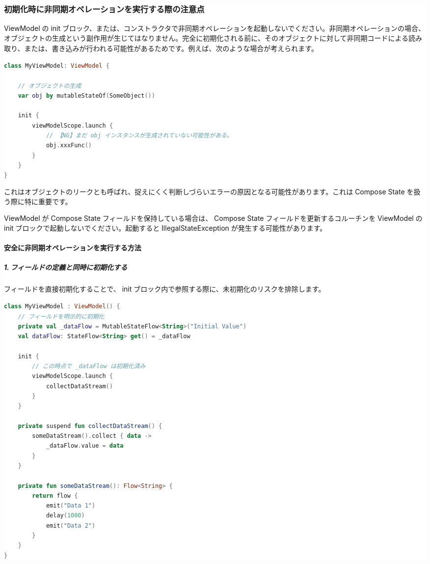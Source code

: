 ```kotlin
```

### 初期化時に非同期オペレーションを実行する際の注意点

ViewModel の init ブロック、または、コンストラクタで非同期オペレーションを起動しないでください。非同期オペレーションの場合、オブジェクトの生成という副作用が生じてはなりません。完全に初期化される前に、そのオブジェクトに対して非同期コードによる読み取り、または、書き込みが行われる可能性があるためです。例えば、次のような場合が考えられます。

```kotlin
class MyViewModel: ViewModel {

    // オブジェクトの生成
    var obj by mutableStateOf(SomeObject())

    init {
        viewModelScope.launch {
            // 【NG】まだ obj インスタンスが生成されていない可能性がある。
            obj.xxxFunc()
        }
    }
}
```

これはオブジェクトのリークとも呼ばれ、捉えにくく判断しづらいエラーの原因となる可能性があります。これは Compose State を扱う際に特に重要です。

ViewModel が Compose State フィールドを保持している場合は、 Compose State フィールドを更新するコルーチンを ViewModel の init ブロックで起動しないでください。起動すると IllegalStateException が発生する可能性があります。


#### 安全に非同期オペレーションを実行する方法

##### 1. フィールドの定義と同時に初期化する

フィールドを直接初期化することで、 init ブロック内で参照する際に、未初期化のリスクを排除します。

```kotlin
class MyViewModel : ViewModel() {
    // フィールドを明示的に初期化
    private val _dataFlow = MutableStateFlow<String>("Initial Value")
    val dataFlow: StateFlow<String> get() = _dataFlow

    init {
        // この時点で _dataFlow は初期化済み
        viewModelScope.launch {
            collectDataStream()
        }
    }

    private suspend fun collectDataStream() {
        someDataStream().collect { data ->
            _dataFlow.value = data
        }
    }

    private fun someDataStream(): Flow<String> {
        return flow {
            emit("Data 1")
            delay(1000)
            emit("Data 2")
        }
    }
}
```

